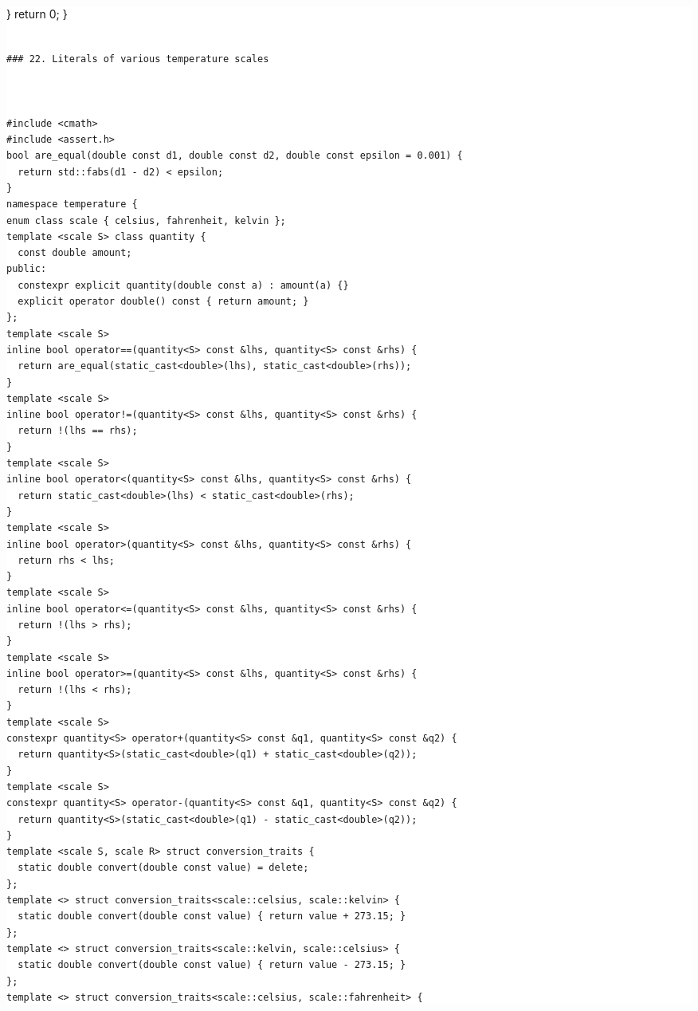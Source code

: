   }
  return 0;
}
```

### 22. Literals of various temperature scales



#include <cmath>
#include <assert.h>
bool are_equal(double const d1, double const d2, double const epsilon = 0.001) {
  return std::fabs(d1 - d2) < epsilon;
}
namespace temperature {
enum class scale { celsius, fahrenheit, kelvin };
template <scale S> class quantity {
  const double amount;
public:
  constexpr explicit quantity(double const a) : amount(a) {}
  explicit operator double() const { return amount; }
};
template <scale S>
inline bool operator==(quantity<S> const &lhs, quantity<S> const &rhs) {
  return are_equal(static_cast<double>(lhs), static_cast<double>(rhs));
}
template <scale S>
inline bool operator!=(quantity<S> const &lhs, quantity<S> const &rhs) {
  return !(lhs == rhs);
}
template <scale S>
inline bool operator<(quantity<S> const &lhs, quantity<S> const &rhs) {
  return static_cast<double>(lhs) < static_cast<double>(rhs);
}
template <scale S>
inline bool operator>(quantity<S> const &lhs, quantity<S> const &rhs) {
  return rhs < lhs;
}
template <scale S>
inline bool operator<=(quantity<S> const &lhs, quantity<S> const &rhs) {
  return !(lhs > rhs);
}
template <scale S>
inline bool operator>=(quantity<S> const &lhs, quantity<S> const &rhs) {
  return !(lhs < rhs);
}
template <scale S>
constexpr quantity<S> operator+(quantity<S> const &q1, quantity<S> const &q2) {
  return quantity<S>(static_cast<double>(q1) + static_cast<double>(q2));
}
template <scale S>
constexpr quantity<S> operator-(quantity<S> const &q1, quantity<S> const &q2) {
  return quantity<S>(static_cast<double>(q1) - static_cast<double>(q2));
}
template <scale S, scale R> struct conversion_traits {
  static double convert(double const value) = delete;
};
template <> struct conversion_traits<scale::celsius, scale::kelvin> {
  static double convert(double const value) { return value + 273.15; }
};
template <> struct conversion_traits<scale::kelvin, scale::celsius> {
  static double convert(double const value) { return value - 273.15; }
};
template <> struct conversion_traits<scale::celsius, scale::fahrenheit> {
```